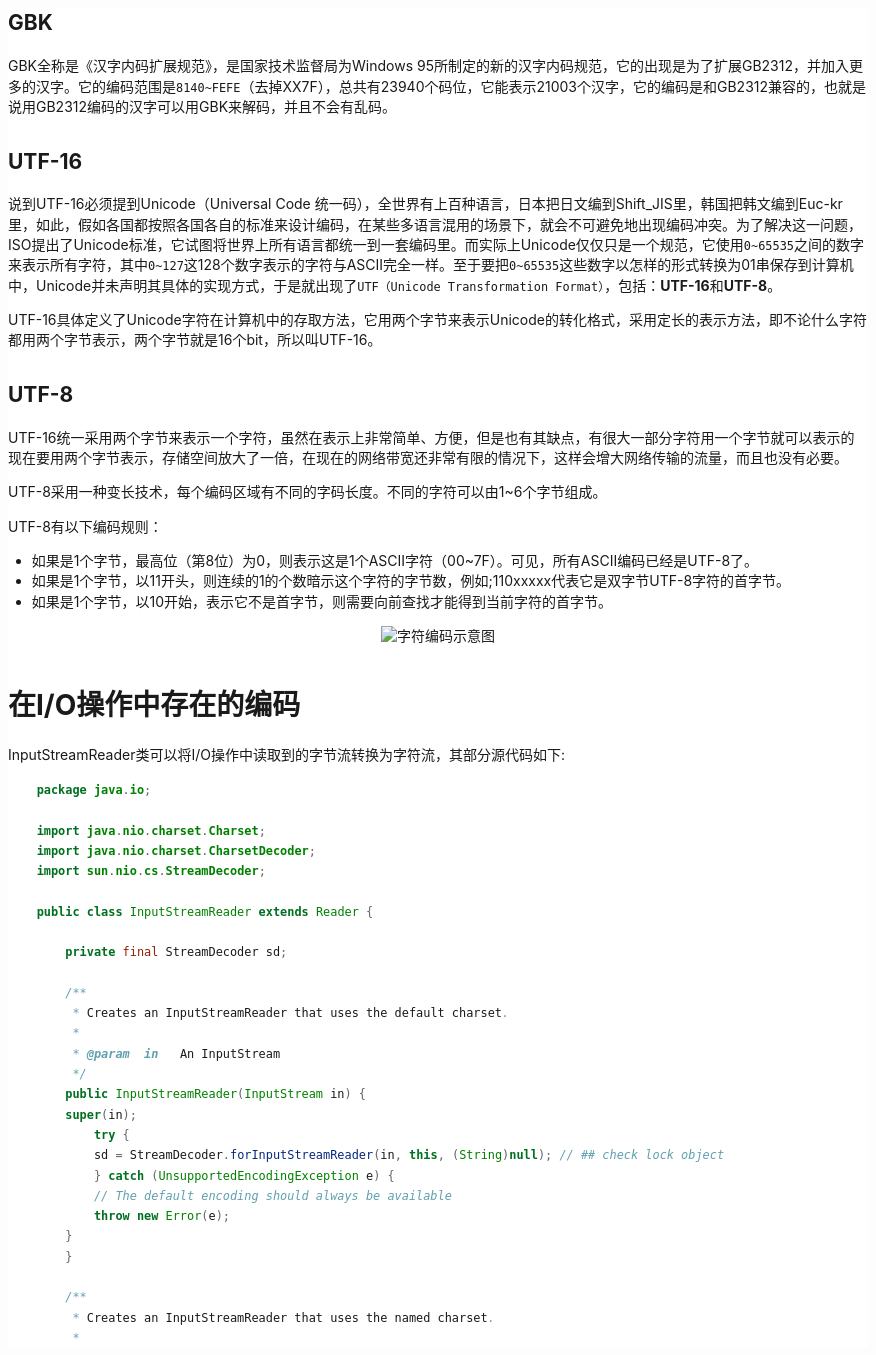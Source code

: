 ## GBK
GBK全称是《汉字内码扩展规范》，是国家技术监督局为Windows 95所制定的新的汉字内码规范，它的出现是为了扩展GB2312，并加入更多的汉字。它的编码范围是`8140~FEFE`（去掉XX7F），总共有23940个码位，它能表示21003个汉字，它的编码是和GB2312兼容的，也就是说用GB2312编码的汉字可以用GBK来解码，并且不会有乱码。

## UTF-16
说到UTF-16必须提到Unicode（Universal Code 统一码），全世界有上百种语言，日本把日文编到Shift_JIS里，韩国把韩文编到Euc-kr里，如此，假如各国都按照各国各自的标准来设计编码，在某些多语言混用的场景下，就会不可避免地出现编码冲突。为了解决这一问题，ISO提出了Unicode标准，它试图将世界上所有语言都统一到一套编码里。而实际上Unicode仅仅只是一个规范，它使用`0~65535`之间的数字来表示所有字符，其中`0~127`这128个数字表示的字符与ASCII完全一样。至于要把`0~65535`这些数字以怎样的形式转换为01串保存到计算机中，Unicode并未声明其具体的实现方式，于是就出现了`UTF（Unicode Transformation Format）`，包括：**UTF-16**和**UTF-8**。

UTF-16具体定义了Unicode字符在计算机中的存取方法，它用两个字节来表示Unicode的转化格式，采用定长的表示方法，即不论什么字符都用两个字节表示，两个字节就是16个bit，所以叫UTF-16。

## UTF-8
UTF-16统一采用两个字节来表示一个字符，虽然在表示上非常简单、方便，但是也有其缺点，有很大一部分字符用一个字节就可以表示的现在要用两个字节表示，存储空间放大了一倍，在现在的网络带宽还非常有限的情况下，这样会增大网络传输的流量，而且也没有必要。

UTF-8采用一种变长技术，每个编码区域有不同的字码长度。不同的字符可以由1~6个字节组成。

UTF-8有以下编码规则：

- 如果是1个字节，最高位（第8位）为0，则表示这是1个ASCII字符（00~7F）。可见，所有ASCII编码已经是UTF-8了。
- 如果是1个字节，以11开头，则连续的1的个数暗示这个字符的字节数，例如;110xxxxx代表它是双字节UTF-8字符的首字节。
- 如果是1个字节，以10开始，表示它不是首字节，则需要向前查找才能得到当前字符的首字节。

<div align=center>

![字符编码示意图](http://pengjunlee.3vzhuji.net/static/javacore/18.png "字符编码示意图")
<div align=left>

# 在I/O操作中存在的编码

InputStreamReader类可以将I/O操作中读取到的字节流转换为字符流，其部分源代码如下:  
```Java
	package java.io;
	 
	import java.nio.charset.Charset;
	import java.nio.charset.CharsetDecoder;
	import sun.nio.cs.StreamDecoder;
	 
	public class InputStreamReader extends Reader {
	 
	    private final StreamDecoder sd;
	 
	    /**
	     * Creates an InputStreamReader that uses the default charset.
	     *
	     * @param  in   An InputStream
	     */
	    public InputStreamReader(InputStream in) {
		super(in);
	        try {
		    sd = StreamDecoder.forInputStreamReader(in, this, (String)null); // ## check lock object
	        } catch (UnsupportedEncodingException e) {
		    // The default encoding should always be available
		    throw new Error(e);
		}
	    }
	 
	    /**
	     * Creates an InputStreamReader that uses the named charset.
	     *
```
